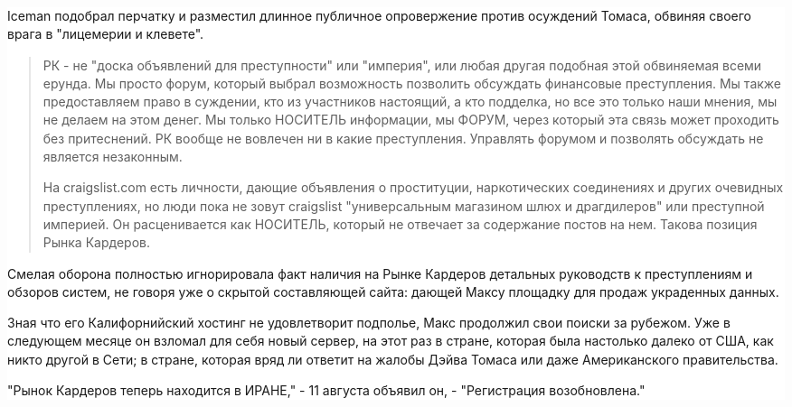 Iceman подобрал перчатку и разместил длинное публичное опровержение против осуждений Томаса, обвиняя своего врага в "лицемерии и клевете".

> РК - не "доска объявлений для преступности" или "империя", или любая другая подобная этой обвиняемая всеми ерунда. Мы просто форум, который выбрал возможность позволить обсуждать финансовые преступления. Мы также предоставляем право в суждении, кто из участников настоящий, а кто подделка, но все это только наши мнения, мы не делаем на этом денег. Мы только НОСИТЕЛЬ информации, мы ФОРУМ, через который эта связь может проходить без притеснений. РК вообще не вовлечен ни в какие преступления. Управлять форумом и позволять обсуждать не является незаконным.
>
> На craigslist.com есть личности, дающие объявления о проституции, наркотических соединениях и других очевидных преступлениях, но люди пока не зовут craigslist "универсальным магазином шлюх и драгдилеров" или преступной империей. Он расценивается как НОСИТЕЛЬ, который не отвечает за содержание постов на нем. Такова позиция Рынка Кардеров.

Смелая оборона полностью игнорировала факт наличия на Рынке Кардеров детальных руководств к преступлениям и обзоров систем, не говоря уже о скрытой составляющей сайта: дающей Максу площадку для продаж украденных данных.

Зная что его Калифорнийский хостинг не удовлетворит подполье, Макс продолжил свои поиски за рубежом. Уже в следующем месяце он взломал для себя новый сервер, на этот раз в стране, которая была настолько далеко от США, как никто другой в Сети; в стране, которая вряд ли ответит на жалобы Дэйва Томаса или даже Американского правительства.

"Рынок Кардеров теперь находится в ИРАНЕ," - 11 августа объявил он, - "Регистрация возобновлена."

